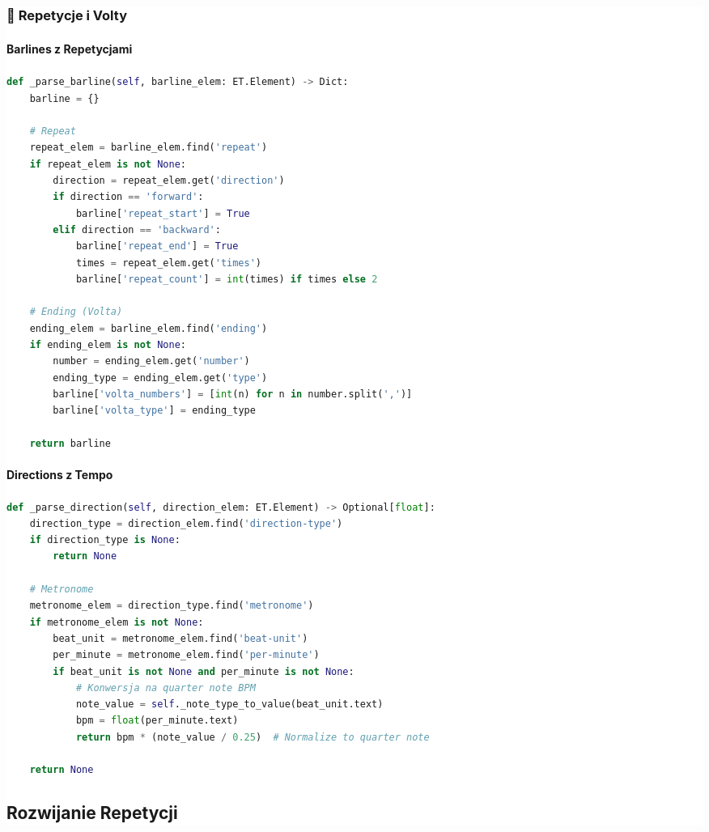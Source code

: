 ### 🔄 **Repetycje i Volty**

#### **Barlines z Repetycjami**
```python
def _parse_barline(self, barline_elem: ET.Element) -> Dict:
    barline = {}
    
    # Repeat
    repeat_elem = barline_elem.find('repeat')
    if repeat_elem is not None:
        direction = repeat_elem.get('direction')
        if direction == 'forward':
            barline['repeat_start'] = True
        elif direction == 'backward':
            barline['repeat_end'] = True
            times = repeat_elem.get('times')
            barline['repeat_count'] = int(times) if times else 2
    
    # Ending (Volta)
    ending_elem = barline_elem.find('ending')
    if ending_elem is not None:
        number = ending_elem.get('number')
        ending_type = ending_elem.get('type')
        barline['volta_numbers'] = [int(n) for n in number.split(',')]
        barline['volta_type'] = ending_type
    
    return barline
```

#### **Directions z Tempo**
```python
def _parse_direction(self, direction_elem: ET.Element) -> Optional[float]:
    direction_type = direction_elem.find('direction-type')
    if direction_type is None:
        return None
    
    # Metronome
    metronome_elem = direction_type.find('metronome')
    if metronome_elem is not None:
        beat_unit = metronome_elem.find('beat-unit')
        per_minute = metronome_elem.find('per-minute')
        if beat_unit is not None and per_minute is not None:
            # Konwersja na quarter note BPM
            note_value = self._note_type_to_value(beat_unit.text)
            bpm = float(per_minute.text)
            return bpm * (note_value / 0.25)  # Normalize to quarter note
    
    return None
```

## Rozwijanie Repetycji
